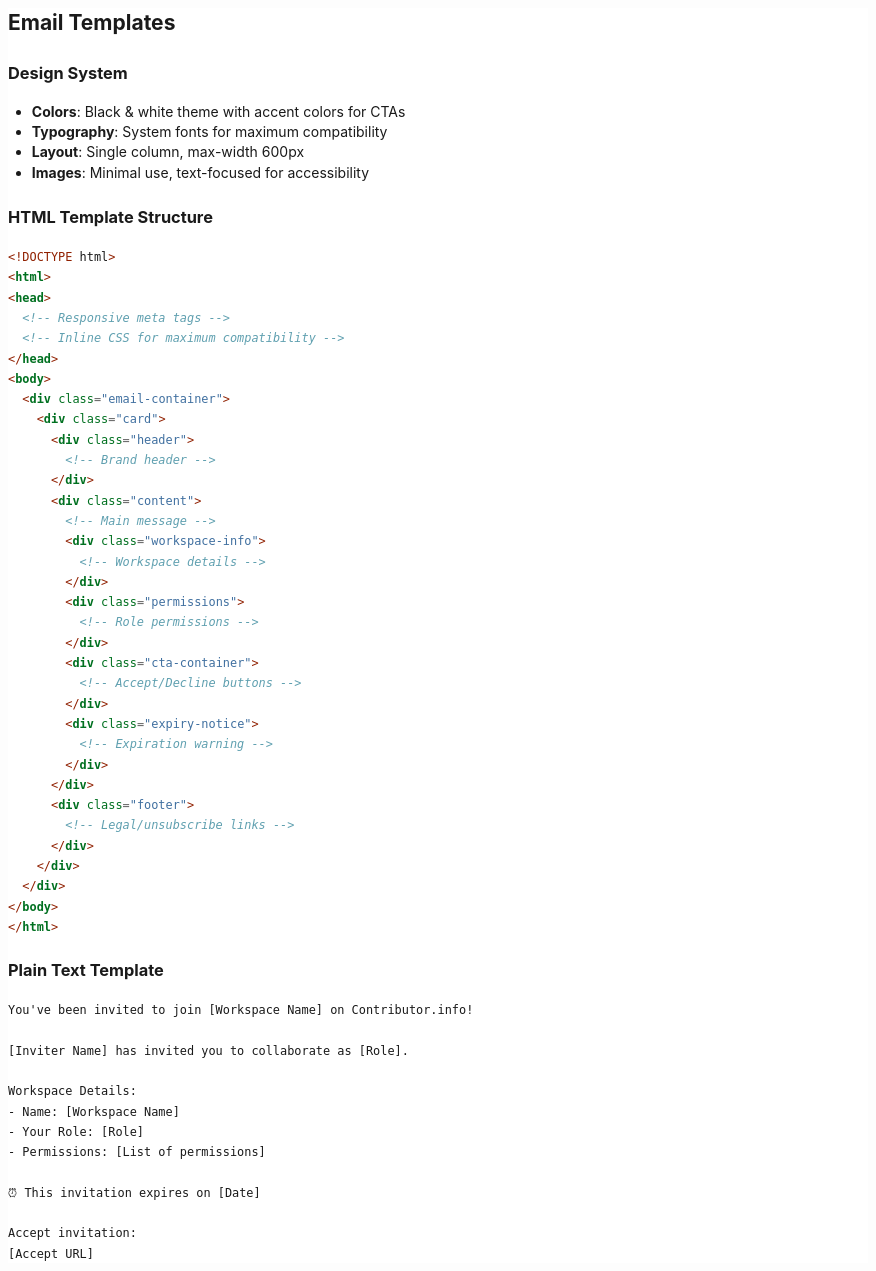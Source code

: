 ## Email Templates

### Design System
- **Colors**: Black & white theme with accent colors for CTAs
- **Typography**: System fonts for maximum compatibility
- **Layout**: Single column, max-width 600px
- **Images**: Minimal use, text-focused for accessibility

### HTML Template Structure
```html
<!DOCTYPE html>
<html>
<head>
  <!-- Responsive meta tags -->
  <!-- Inline CSS for maximum compatibility -->
</head>
<body>
  <div class="email-container">
    <div class="card">
      <div class="header">
        <!-- Brand header -->
      </div>
      <div class="content">
        <!-- Main message -->
        <div class="workspace-info">
          <!-- Workspace details -->
        </div>
        <div class="permissions">
          <!-- Role permissions -->
        </div>
        <div class="cta-container">
          <!-- Accept/Decline buttons -->
        </div>
        <div class="expiry-notice">
          <!-- Expiration warning -->
        </div>
      </div>
      <div class="footer">
        <!-- Legal/unsubscribe links -->
      </div>
    </div>
  </div>
</body>
</html>
```

### Plain Text Template
```
You've been invited to join [Workspace Name] on Contributor.info!

[Inviter Name] has invited you to collaborate as [Role].

Workspace Details:
- Name: [Workspace Name]
- Your Role: [Role]
- Permissions: [List of permissions]

⏰ This invitation expires on [Date]

Accept invitation:
[Accept URL]

```